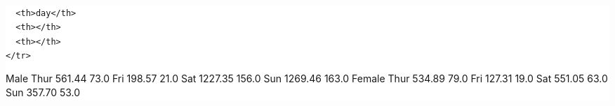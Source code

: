       <th>day</th>
      <th></th>
      <th></th>
    </tr>
  </thead>
  <tbody>
    <tr>
      <th rowspan="4" valign="top">Male</th>
      <th>Thur</th>
      <td>561.44</td>
      <td>73.0</td>
    </tr>
    <tr>
      <th>Fri</th>
      <td>198.57</td>
      <td>21.0</td>
    </tr>
    <tr>
      <th>Sat</th>
      <td>1227.35</td>
      <td>156.0</td>
    </tr>
    <tr>
      <th>Sun</th>
      <td>1269.46</td>
      <td>163.0</td>
    </tr>
    <tr>
      <th rowspan="4" valign="top">Female</th>
      <th>Thur</th>
      <td>534.89</td>
      <td>79.0</td>
    </tr>
    <tr>
      <th>Fri</th>
      <td>127.31</td>
      <td>19.0</td>
    </tr>
    <tr>
      <th>Sat</th>
      <td>551.05</td>
      <td>63.0</td>
    </tr>
    <tr>
      <th>Sun</th>
      <td>357.70</td>
      <td>53.0</td>
    </tr>
  </tbody>
</table>
</div>
